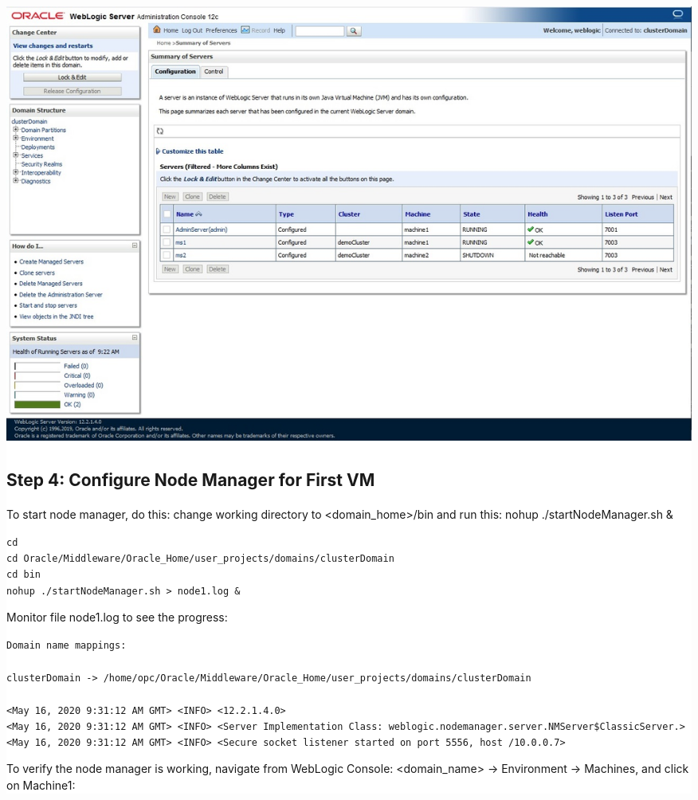 ![cluster41](images/weblogic_install/cluster41.jpg)  

## Step 4: Configure Node Manager for First VM  

To start node manager, do this: change working directory to <domain_home>/bin and run this: nohup ./startNodeManager.sh &  
```
cd
cd Oracle/Middleware/Oracle_Home/user_projects/domains/clusterDomain
cd bin
nohup ./startNodeManager.sh > node1.log &
```
Monitor file node1.log to see the progress:
```
Domain name mappings:

clusterDomain -> /home/opc/Oracle/Middleware/Oracle_Home/user_projects/domains/clusterDomain

<May 16, 2020 9:31:12 AM GMT> <INFO> <12.2.1.4.0>
<May 16, 2020 9:31:12 AM GMT> <INFO> <Server Implementation Class: weblogic.nodemanager.server.NMServer$ClassicServer.>
<May 16, 2020 9:31:12 AM GMT> <INFO> <Secure socket listener started on port 5556, host /10.0.0.7>
```
To verify the node manager is working, navigate from WebLogic Console: <domain_name> -> Environment -> Machines, and click on Machine1:  